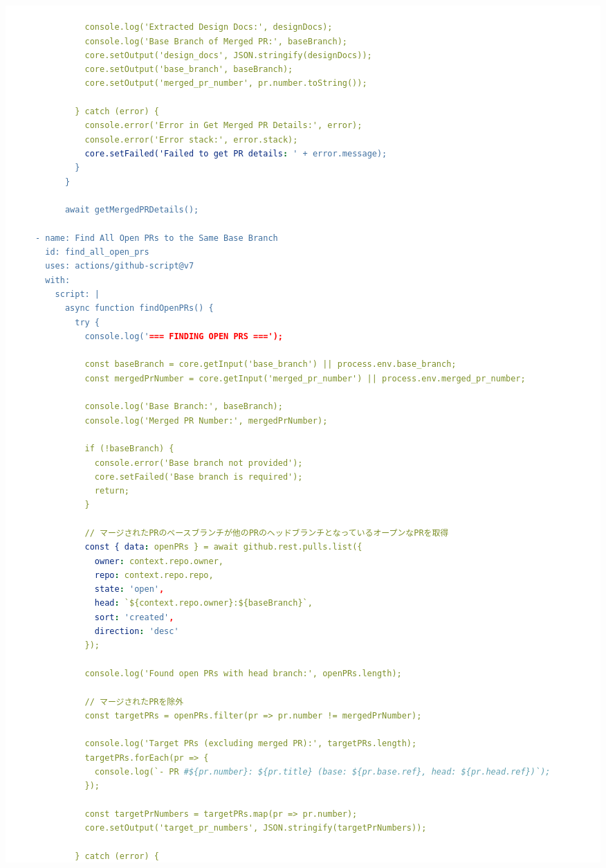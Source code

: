 ```yaml
                
                console.log('Extracted Design Docs:', designDocs);
                console.log('Base Branch of Merged PR:', baseBranch);
                core.setOutput('design_docs', JSON.stringify(designDocs));
                core.setOutput('base_branch', baseBranch);
                core.setOutput('merged_pr_number', pr.number.toString());
                
              } catch (error) {
                console.error('Error in Get Merged PR Details:', error);
                console.error('Error stack:', error.stack);
                core.setFailed('Failed to get PR details: ' + error.message);
              }
            }
            
            await getMergedPRDetails();

      - name: Find All Open PRs to the Same Base Branch
        id: find_all_open_prs
        uses: actions/github-script@v7
        with:
          script: |
            async function findOpenPRs() {
              try {
                console.log('=== FINDING OPEN PRS ===');
                
                const baseBranch = core.getInput('base_branch') || process.env.base_branch;
                const mergedPrNumber = core.getInput('merged_pr_number') || process.env.merged_pr_number;
                
                console.log('Base Branch:', baseBranch);
                console.log('Merged PR Number:', mergedPrNumber);
                
                if (!baseBranch) {
                  console.error('Base branch not provided');
                  core.setFailed('Base branch is required');
                  return;
                }
                
                // マージされたPRのベースブランチが他のPRのヘッドブランチとなっているオープンなPRを取得
                const { data: openPRs } = await github.rest.pulls.list({
                  owner: context.repo.owner,
                  repo: context.repo.repo,
                  state: 'open',
                  head: `${context.repo.owner}:${baseBranch}`,
                  sort: 'created',
                  direction: 'desc'
                });
                
                console.log('Found open PRs with head branch:', openPRs.length);
                
                // マージされたPRを除外
                const targetPRs = openPRs.filter(pr => pr.number != mergedPrNumber);
                
                console.log('Target PRs (excluding merged PR):', targetPRs.length);
                targetPRs.forEach(pr => {
                  console.log(`- PR #${pr.number}: ${pr.title} (base: ${pr.base.ref}, head: ${pr.head.ref})`);
                });
                
                const targetPrNumbers = targetPRs.map(pr => pr.number);
                core.setOutput('target_pr_numbers', JSON.stringify(targetPrNumbers));
                
              } catch (error) {
```